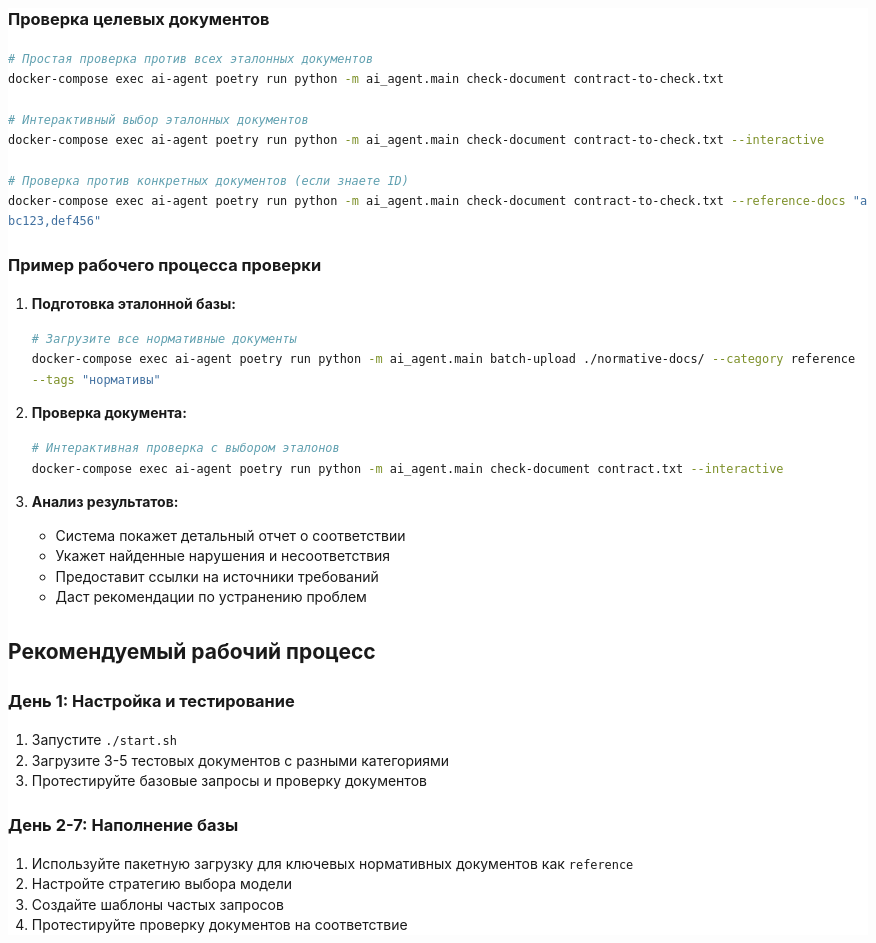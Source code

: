 ### Проверка целевых документов

```bash
# Простая проверка против всех эталонных документов
docker-compose exec ai-agent poetry run python -m ai_agent.main check-document contract-to-check.txt

# Интерактивный выбор эталонных документов
docker-compose exec ai-agent poetry run python -m ai_agent.main check-document contract-to-check.txt --interactive

# Проверка против конкретных документов (если знаете ID)
docker-compose exec ai-agent poetry run python -m ai_agent.main check-document contract-to-check.txt --reference-docs "abc123,def456"
```

### Пример рабочего процесса проверки

1. **Подготовка эталонной базы:**

   ```bash
   # Загрузите все нормативные документы
   docker-compose exec ai-agent poetry run python -m ai_agent.main batch-upload ./normative-docs/ --category reference --tags "нормативы"
   ```

2. **Проверка документа:**

   ```bash
   # Интерактивная проверка с выбором эталонов
   docker-compose exec ai-agent poetry run python -m ai_agent.main check-document contract.txt --interactive
   ```

3. **Анализ результатов:**
   - Система покажет детальный отчет о соответствии
   - Укажет найденные нарушения и несоответствия
   - Предоставит ссылки на источники требований
   - Даст рекомендации по устранению проблем

## Рекомендуемый рабочий процесс

### День 1: Настройка и тестирование

1. Запустите `./start.sh`
2. Загрузите 3-5 тестовых документов с разными категориями
3. Протестируйте базовые запросы и проверку документов

### День 2-7: Наполнение базы

1. Используйте пакетную загрузку для ключевых нормативных документов как `reference`
2. Настройте стратегию выбора модели
3. Создайте шаблоны частых запросов
4. Протестируйте проверку документов на соответствие
